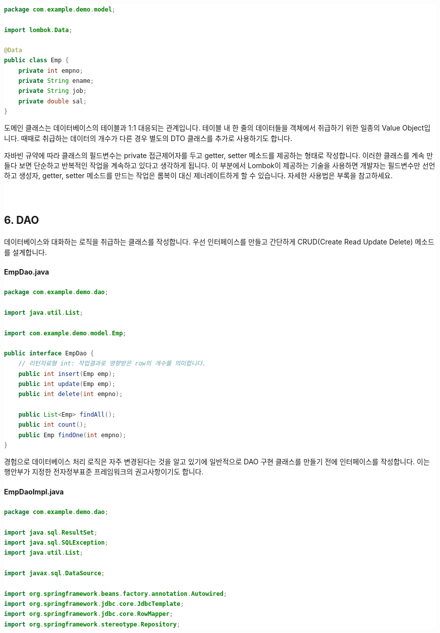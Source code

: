 ```java
package com.example.demo.model;

import lombok.Data;

@Data
public class Emp {
	private int empno;
	private String ename;
	private String job;
	private double sal;
}
```

도메인 클래스는 데이터베이스의 테이블과 1:1 대응되는 관계입니다. 테이블 내 한 줄의 데이터들을 객체에서 취급하기 위한 일종의 Value Object입니다. 때때로 취급하는 데이터의 개수가 다른 경우 별도의 DTO 클래스를 추가로 사용하기도 합니다. 

자바빈 규약에 따라 클래스의 필드변수는 private 접근제어자를 두고 getter, setter 메소드를 제공하는 형태로 작성합니다. 이러한 클래스를 계속 만들다 보면 단순하고 반복적인 작업을 계속하고 있다고 생각하게 됩니다. 이 부분에서 Lombok이 제공하는 기술을 사용하면 개발자는 필드변수만 선언하고 생성자, getter, setter 메소드를 만드는 작업은 롬복이 대신 제너레이트하게 할 수 있습니다. 자세한 사용법은 부록을 참고하세요.

<br/>

## 6. DAO

데이터베이스와 대화하는 로직을 취급하는 클래스를 작성합니다. 우선 인터페이스를 만들고 간단하게 CRUD(Create Read Update Delete) 메소드를 설계합니다.

#### EmpDao.java

```java
package com.example.demo.dao;

import java.util.List;

import com.example.demo.model.Emp;

public interface EmpDao {
	// 리턴자료형 int: 작업결과로 영향받은 row의 개수를 의미합니다.
	public int insert(Emp emp);
	public int update(Emp emp);
	public int delete(int empno);
	
	public List<Emp> findAll();
	public int count();
	public Emp findOne(int empno);
}
```

경험으로 데이터베이스 처리 로직은 자주 변경된다는 것을 알고 있기에 일반적으로 DAO 구현 클래스를 만들기 전에 인터페이스를 작성합니다. 이는 행안부가 지정한 전자정부표준 프레임워크의 권고사항이기도 합니다.

#### EmpDaoImpl.java

```java
package com.example.demo.dao;

import java.sql.ResultSet;
import java.sql.SQLException;
import java.util.List;

import javax.sql.DataSource;

import org.springframework.beans.factory.annotation.Autowired;
import org.springframework.jdbc.core.JdbcTemplate;
import org.springframework.jdbc.core.RowMapper;
import org.springframework.stereotype.Repository;

```